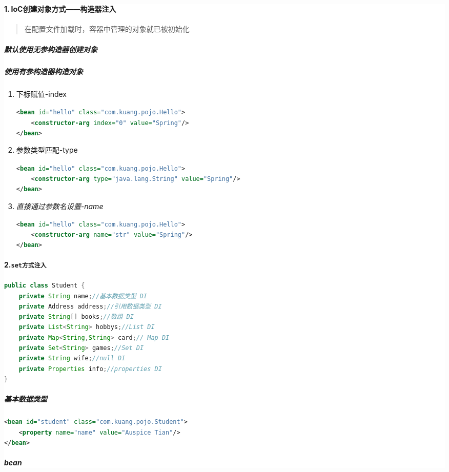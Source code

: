 ####  1. IoC创建对象方式——构造器注入

>   在配置文件加载时，容器中管理的对象就已被初始化

##### 默认使用无参构造器创建对象

##### 使用有参构造器构造对象

1.  下标赋值-index

    ```xml
    <bean id="hello" class="com.kuang.pojo.Hello">
        <constructor-arg index="0" value="Spring"/>
    </bean>
    ```

2.  参数类型匹配-type

    ```xml
    <bean id="hello" class="com.kuang.pojo.Hello">
        <constructor-arg type="java.lang.String" value="Spring"/>
    </bean>
    ```

3.  _直接通过参数名设置-name_

    ```xml
    <bean id="hello" class="com.kuang.pojo.Hello">
        <constructor-arg name="str" value="Spring"/>
    </bean>
    ```

#### 2.`set方式注入`

```java
public class Student {
    private String name;//基本数据类型 DI
    private Address address;//引用数据类型 DI
    private String[] books;//数组 DI
    private List<String> hobbys;//List DI
    private Map<String,String> card;// Map DI
    private Set<String> games;//Set DI
    private String wife;//null DI
    private Properties info;//properties DI
}
```

##### 基本数据类型

```xml
<bean id="student" class="com.kuang.pojo.Student">
    <property name="name" value="Auspice Tian"/>
</bean>
```

##### bean
